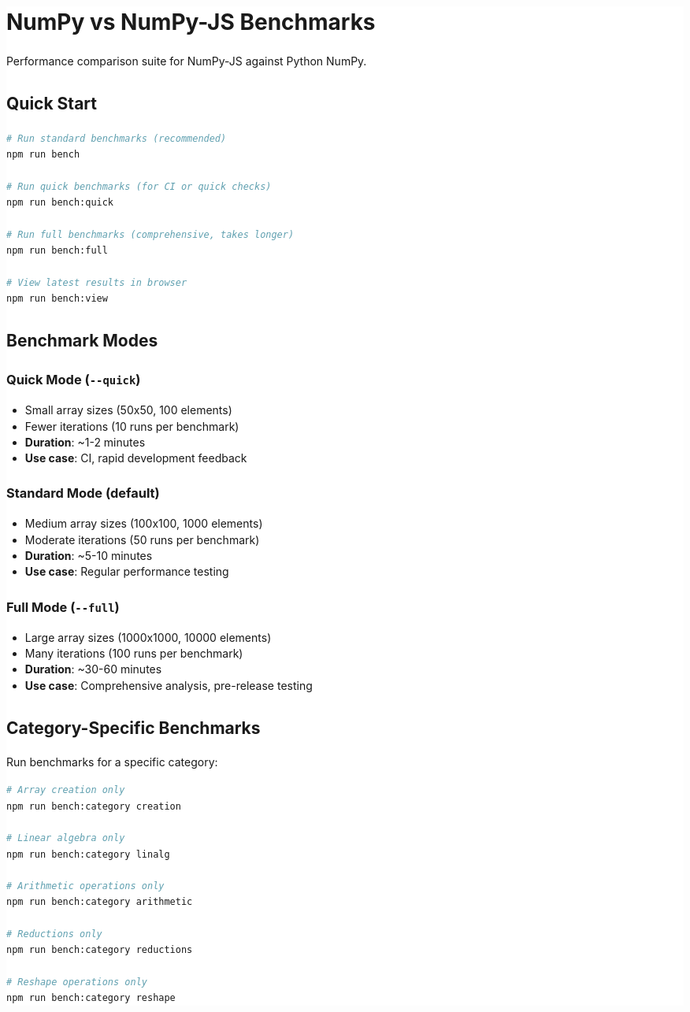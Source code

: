 # NumPy vs NumPy-JS Benchmarks

Performance comparison suite for NumPy-JS against Python NumPy.

## Quick Start

```bash
# Run standard benchmarks (recommended)
npm run bench

# Run quick benchmarks (for CI or quick checks)
npm run bench:quick

# Run full benchmarks (comprehensive, takes longer)
npm run bench:full

# View latest results in browser
npm run bench:view
```

## Benchmark Modes

### Quick Mode (`--quick`)
- Small array sizes (50x50, 100 elements)
- Fewer iterations (10 runs per benchmark)
- **Duration**: ~1-2 minutes
- **Use case**: CI, rapid development feedback

### Standard Mode (default)
- Medium array sizes (100x100, 1000 elements)
- Moderate iterations (50 runs per benchmark)
- **Duration**: ~5-10 minutes
- **Use case**: Regular performance testing

### Full Mode (`--full`)
- Large array sizes (1000x1000, 10000 elements)
- Many iterations (100 runs per benchmark)
- **Duration**: ~30-60 minutes
- **Use case**: Comprehensive analysis, pre-release testing

## Category-Specific Benchmarks

Run benchmarks for a specific category:

```bash
# Array creation only
npm run bench:category creation

# Linear algebra only
npm run bench:category linalg

# Arithmetic operations only
npm run bench:category arithmetic

# Reductions only
npm run bench:category reductions

# Reshape operations only
npm run bench:category reshape
```
